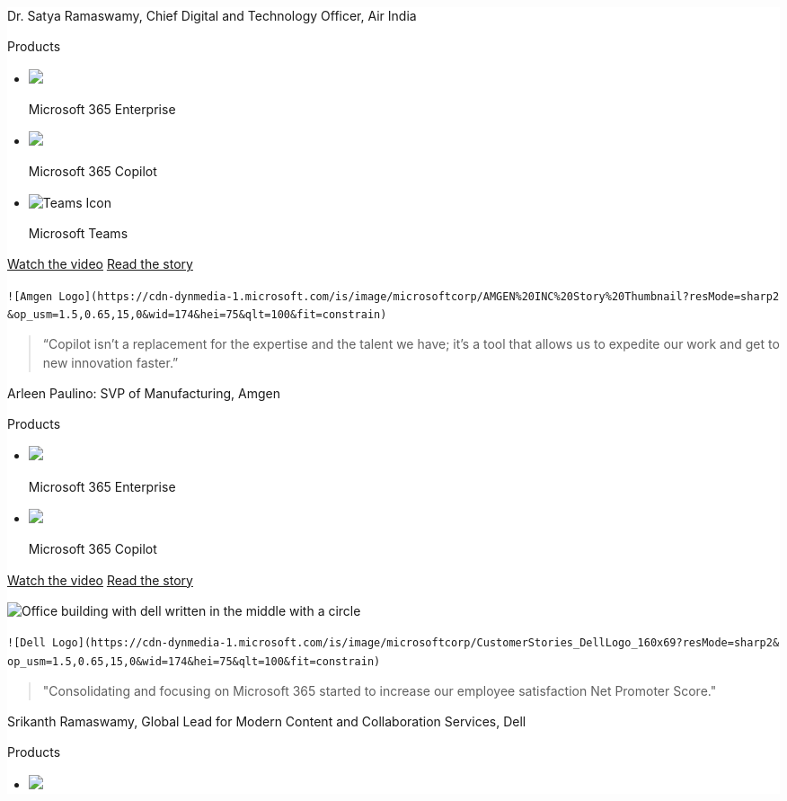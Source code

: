 Dr. Satya Ramaswamy, Chief Digital and Technology Officer, Air India​

Products

- ![](https://cdn-dynmedia-1.microsoft.com/is/image/microsoftcorp/Icon_MicrosoftSymbol_25x25?resMode=sharp2&op_usm=1.5,0.65,15,0&wid=20&hei=20&qlt=100)
    
    Microsoft 365 Enterprise
    
- ![](https://cdn-dynmedia-1.microsoft.com/is/content/microsoftcorp/copilot-icon-15x15-359585?resMode=sharp2&op_usm=1.5,0.65,15,0&qlt=95)
    
    Microsoft 365 Copilot
    
- ![Teams Icon](https://cdn-dynmedia-1.microsoft.com/is/image/microsoftcorp/Icon_MSTeam_25x25?resMode=sharp2&op_usm=1.5,0.65,15,0&qlt=85)
    
    Microsoft Teams
    

[Watch the video](https://www.microsoft.com/en-us/microsoft-365/microsoft-365-enterprise#modal-air-12) [Read the story](https://go.microsoft.com/fwlink/?linkid=2282561&clcid=0x409&culture=en-us&country=us)

    ![Amgen Logo](https://cdn-dynmedia-1.microsoft.com/is/image/microsoftcorp/AMGEN%20INC%20Story%20Thumbnail?resMode=sharp2&op_usm=1.5,0.65,15,0&wid=174&hei=75&qlt=100&fit=constrain)

> “Copilot isn’t a replacement for the expertise and the talent we have; it’s a tool that allows us to expedite our work and get to new innovation faster.”

Arleen Paulino: SVP of Manufacturing, Amgen

Products

- ![](/content/dam/microsoft/final/en-us/microsoft-brand/icons/Icon_MicrosoftSymbol_25x25.png)
    
    Microsoft 365 Enterprise
    
- ![](https://cdn-dynmedia-1.microsoft.com/is/content/microsoftcorp/copilot-icon-15x15-359585?resMode=sharp2&op_usm=1.5,0.65,15,0&qlt=85)
    
    Microsoft 365 Copilot
    

[Watch the video](https://www.microsoft.com/en-us/microsoft-365/microsoft-365-enterprise#modal-amgen-11) [Read the story](https://go.microsoft.com/fwlink/?linkid=2297197&clcid=0x409&culture=en-us&country=us)

![Office building with dell written in the middle with a circle](https://cdn-dynmedia-1.microsoft.com/is/image/microsoftcorp/CustomerStories_Dell_664x543?resMode=sharp2&op_usm=1.5,0.65,15,0&wid=664&qlt=95&fit=constrain)

    ![Dell Logo](https://cdn-dynmedia-1.microsoft.com/is/image/microsoftcorp/CustomerStories_DellLogo_160x69?resMode=sharp2&op_usm=1.5,0.65,15,0&wid=174&hei=75&qlt=100&fit=constrain)

> "Consolidating and focusing on Microsoft 365 started to increase our employee satisfaction Net Promoter Score."

Srikanth Ramaswamy, Global Lead for Modern Content and Collaboration Services, Dell

Products

- ![](https://cdn-dynmedia-1.microsoft.com/is/image/microsoftcorp/Icon_MicrosoftSymbol_25x25?resMode=sharp2&op_usm=1.5,0.65,15,0&qlt=85)
    